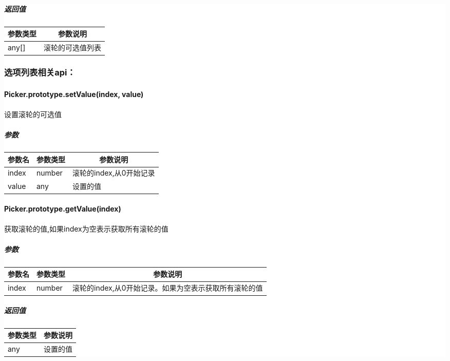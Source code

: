 

##### 返回值
|参数类型|参数说明|
|-|-|
|any[]|滚轮的可选值列表|




### 选项列表相关api：

#### Picker.prototype.setValue(index, value)

>
设置滚轮的可选值


##### 参数
|参数名|参数类型|参数说明|
|-|-|-|
|index|number|滚轮的index,从0开始记录|
|value|any|设置的值|





#### Picker.prototype.getValue(index)

>
获取滚轮的值,如果index为空表示获取所有滚轮的值


##### 参数
|参数名|参数类型|参数说明|
|-|-|-|
|index|number|滚轮的index,从0开始记录。如果为空表示获取所有滚轮的值|



##### 返回值
|参数类型|参数说明|
|-|-|
|any|设置的值|




